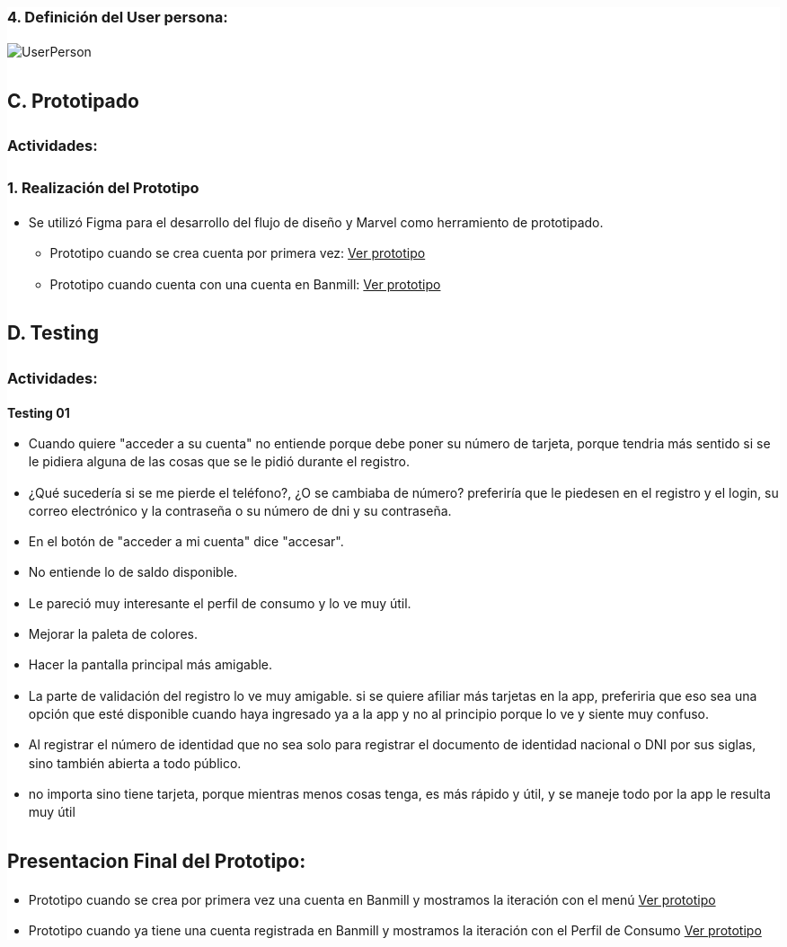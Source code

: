 ### 4. Definición del User persona:

   ![UserPerson](assets/images/user.png)

## C. Prototipado

### Actividades:

### 1. Realización del Prototipo

* Se utilizó Figma para el desarrollo del flujo de diseño y Marvel como herramiento de prototipado.

    * Prototipo cuando se crea cuenta por primera vez: [Ver prototipo](https://marvelapp.com/c52a8a9)

    * Prototipo cuando cuenta con una cuenta en Banmill: [Ver prototipo](https://marvelapp.com/30ibed7/screen/39608184)

## D. Testing

### Actividades:

**Testing 01**
* Cuando quiere "acceder a su cuenta" no entiende porque debe poner su número de tarjeta, porque tendria más sentido si se le pidiera alguna de las cosas que se le pidió durante el registro.

* ¿Qué sucedería si se me pierde el teléfono?, ¿O se cambiaba de número? preferiría que le piedesen en el registro y el login, su correo electrónico y la contraseña o su número de dni y su contraseña.

* En el botón de "acceder a mi cuenta" dice "accesar".

* No entiende lo de saldo disponible.

* Le pareció muy interesante el perfil de consumo y lo ve muy útil.

* Mejorar la paleta de colores.

* Hacer la pantalla principal más amigable.

* La parte de validación del registro lo ve muy amigable.
si se quiere afiliar más tarjetas en la app, preferiria que eso sea una opción que esté disponible cuando haya ingresado ya a la app y no al principio porque lo ve y siente muy confuso.

* Al registrar el número de identidad que no sea solo para registrar el documento de identidad nacional o DNI por sus siglas, sino también abierta a todo público.

* no importa sino tiene tarjeta, porque mientras menos cosas tenga, es más rápido y útil, y se maneje todo por la app le resulta muy útil

## Presentacion Final del Prototipo:

* Prototipo cuando se crea por primera vez una cuenta en Banmill y mostramos la iteración con el menú
[Ver prototipo](https://marvelapp.com/c52a8a9)

* Prototipo cuando ya tiene una cuenta registrada en Banmill y mostramos la iteración con el Perfil de Consumo
[Ver prototipo](https://marvelapp.com/14a50fcg/screen/39607823)
